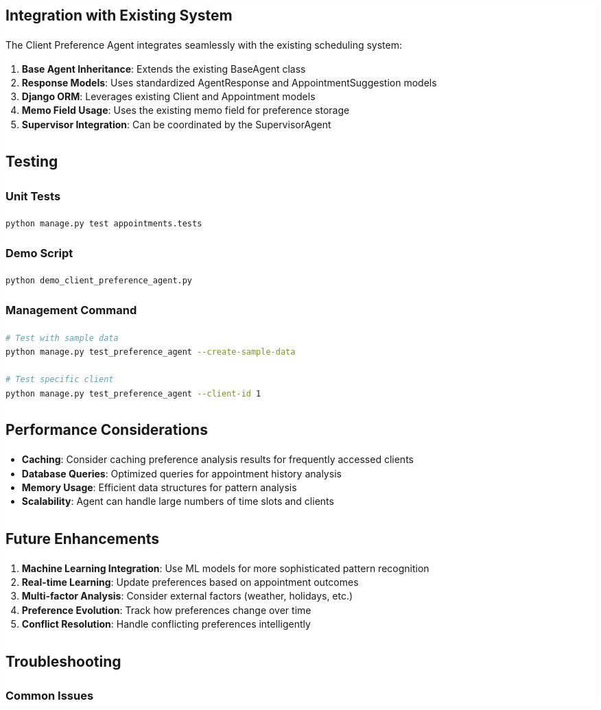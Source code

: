 ## Integration with Existing System

The Client Preference Agent integrates seamlessly with the existing scheduling system:

1. **Base Agent Inheritance**: Extends the existing BaseAgent class
2. **Response Models**: Uses standardized AgentResponse and AppointmentSuggestion models
3. **Django ORM**: Leverages existing Client and Appointment models
4. **Memo Field Usage**: Uses the existing memo field for preference storage
5. **Supervisor Integration**: Can be coordinated by the SupervisorAgent

## Testing

### Unit Tests
```bash
python manage.py test appointments.tests
```

### Demo Script
```bash
python demo_client_preference_agent.py
```

### Management Command
```bash
# Test with sample data
python manage.py test_preference_agent --create-sample-data

# Test specific client
python manage.py test_preference_agent --client-id 1
```

## Performance Considerations

- **Caching**: Consider caching preference analysis results for frequently accessed clients
- **Database Queries**: Optimized queries for appointment history analysis
- **Memory Usage**: Efficient data structures for pattern analysis
- **Scalability**: Agent can handle large numbers of time slots and clients

## Future Enhancements

1. **Machine Learning Integration**: Use ML models for more sophisticated pattern recognition
2. **Real-time Learning**: Update preferences based on appointment outcomes
3. **Multi-factor Analysis**: Consider external factors (weather, holidays, etc.)
4. **Preference Evolution**: Track how preferences change over time
5. **Conflict Resolution**: Handle conflicting preferences intelligently

## Troubleshooting

### Common Issues
